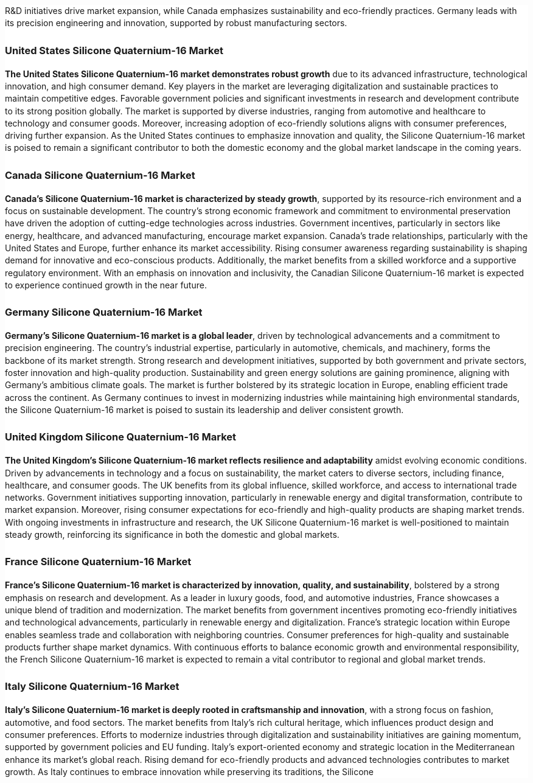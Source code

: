 R&amp;D initiatives drive market expansion, while Canada emphasizes sustainability and eco-friendly practices. Germany leads with its precision engineering and innovation, supported by robust manufacturing sectors.</span></em></p></blockquote><h3><strong>United States Silicone Quaternium-16 Market</strong></h3><p><strong>The United States Silicone Quaternium-16 market demonstrates robust growth</strong> due to its advanced infrastructure, technological innovation, and high consumer demand. Key players in the market are leveraging digitalization and sustainable practices to maintain competitive edges. Favorable government policies and significant investments in research and development contribute to its strong position globally. The market is supported by diverse industries, ranging from automotive and healthcare to technology and consumer goods. Moreover, increasing adoption of eco-friendly solutions aligns with consumer preferences, driving further expansion. As the United States continues to emphasize innovation and quality, the Silicone Quaternium-16 market is poised to remain a significant contributor to both the domestic economy and the global market landscape in the coming years.</p><h3><strong>Canada Silicone Quaternium-16 Market</strong></h3><p><strong>Canada&rsquo;s Silicone Quaternium-16 market is characterized by steady growth</strong>, supported by its resource-rich environment and a focus on sustainable development. The country&rsquo;s strong economic framework and commitment to environmental preservation have driven the adoption of cutting-edge technologies across industries. Government incentives, particularly in sectors like energy, healthcare, and advanced manufacturing, encourage market expansion. Canada&rsquo;s trade relationships, particularly with the United States and Europe, further enhance its market accessibility. Rising consumer awareness regarding sustainability is shaping demand for innovative and eco-conscious products. Additionally, the market benefits from a skilled workforce and a supportive regulatory environment. With an emphasis on innovation and inclusivity, the Canadian Silicone Quaternium-16 market is expected to experience continued growth in the near future.</p><h3><strong>Germany Silicone Quaternium-16 Market</strong></h3><p><strong>Germany&rsquo;s Silicone Quaternium-16 market is a global leader</strong>, driven by technological advancements and a commitment to precision engineering. The country&rsquo;s industrial expertise, particularly in automotive, chemicals, and machinery, forms the backbone of its market strength. Strong research and development initiatives, supported by both government and private sectors, foster innovation and high-quality production. Sustainability and green energy solutions are gaining prominence, aligning with Germany&rsquo;s ambitious climate goals. The market is further bolstered by its strategic location in Europe, enabling efficient trade across the continent. As Germany continues to invest in modernizing industries while maintaining high environmental standards, the Silicone Quaternium-16 market is poised to sustain its leadership and deliver consistent growth.</p><h3><strong>United Kingdom Silicone Quaternium-16 Market</strong></h3><p><strong>The United Kingdom&rsquo;s Silicone Quaternium-16 market reflects resilience and adaptability</strong> amidst evolving economic conditions. Driven by advancements in technology and a focus on sustainability, the market caters to diverse sectors, including finance, healthcare, and consumer goods. The UK benefits from its global influence, skilled workforce, and access to international trade networks. Government initiatives supporting innovation, particularly in renewable energy and digital transformation, contribute to market expansion. Moreover, rising consumer expectations for eco-friendly and high-quality products are shaping market trends. With ongoing investments in infrastructure and research, the UK Silicone Quaternium-16 market is well-positioned to maintain steady growth, reinforcing its significance in both the domestic and global markets.</p><h3><strong>France Silicone Quaternium-16 Market</strong></h3><p><strong>France&rsquo;s Silicone Quaternium-16 market is characterized by innovation, quality, and sustainability</strong>, bolstered by a strong emphasis on research and development. As a leader in luxury goods, food, and automotive industries, France showcases a unique blend of tradition and modernization. The market benefits from government incentives promoting eco-friendly initiatives and technological advancements, particularly in renewable energy and digitalization. France&rsquo;s strategic location within Europe enables seamless trade and collaboration with neighboring countries. Consumer preferences for high-quality and sustainable products further shape market dynamics. With continuous efforts to balance economic growth and environmental responsibility, the French Silicone Quaternium-16 market is expected to remain a vital contributor to regional and global market trends.</p><h3><strong>Italy Silicone Quaternium-16 Market</strong></h3><p><strong>Italy&rsquo;s Silicone Quaternium-16 market is deeply rooted in craftsmanship and innovation</strong>, with a strong focus on fashion, automotive, and food sectors. The market benefits from Italy&rsquo;s rich cultural heritage, which influences product design and consumer preferences. Efforts to modernize industries through digitalization and sustainability initiatives are gaining momentum, supported by government policies and EU funding. Italy&rsquo;s export-oriented economy and strategic location in the Mediterranean enhance its market&rsquo;s global reach. Rising demand for eco-friendly products and advanced technologies contributes to market growth. As Italy continues to embrace innovation while preserving its traditions, the Silicone